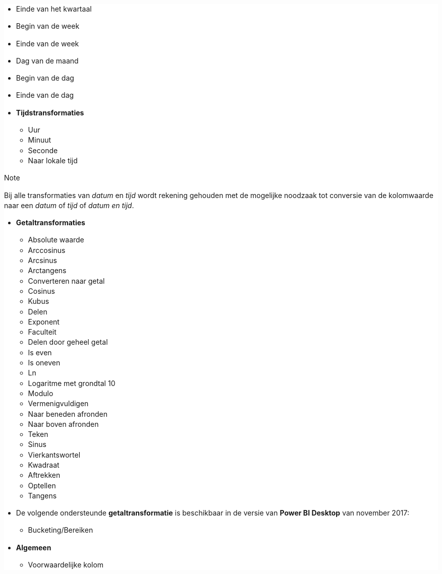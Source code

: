   * Einde van het kwartaal
  * Begin van de week
  * Einde van de week
  * Dag van de maand
  * Begin van de dag
  * Einde van de dag


* **Tijdstransformaties**
  
  * Uur
  * Minuut
  * Seconde  
  * Naar lokale tijd

> [!NOTE]
> Bij alle transformaties van *datum* en *tijd* wordt rekening gehouden met de mogelijke noodzaak tot conversie van de kolomwaarde naar een *datum* of *tijd* of *datum en tijd*.
> 
> 

* **Getaltransformaties** 

  * Absolute waarde
  * Arccosinus
  * Arcsinus
  * Arctangens
  * Converteren naar getal
  * Cosinus
  * Kubus
  * Delen
  * Exponent
  * Faculteit
  * Delen door geheel getal
  * Is even
  * Is oneven
  * Ln
  * Logaritme met grondtal 10
  * Modulo
  * Vermenigvuldigen
  * Naar beneden afronden
  * Naar boven afronden
  * Teken
  * Sinus
  * Vierkantswortel
  * Kwadraat
  * Aftrekken
  * Optellen
  * Tangens

* De volgende ondersteunde **getaltransformatie** is beschikbaar in de versie van **Power BI Desktop** van november 2017:

  * Bucketing/Bereiken

* **Algemeen**
  
  * Voorwaardelijke kolom